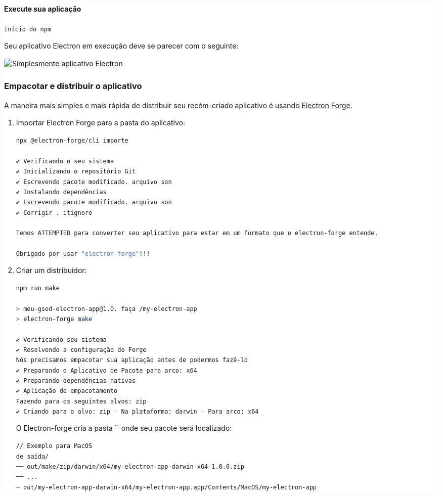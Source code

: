 #### Execute sua aplicação

```sh
início do npm
```

Seu aplicativo Electron em execução deve se parecer com o seguinte:

![Simplesmente aplicativo Electron](../images/simplest-electron-app.png)

### Empacotar e distribuir o aplicativo

A maneira mais simples e mais rápida de distribuir seu recém-criado aplicativo é usando [Electron Forge](https://www.electronforge.io).

1. Importar Electron Forge para a pasta do aplicativo:

    ```sh
    npx @electron-forge/cli importe

    ✔ Verificando o seu sistema
    ✔ Inicializando o repositório Git
    ✔ Escrevendo pacote modificado. arquivo son
    ✔ Instalando dependências
    ✔ Escrevendo pacote modificado. arquivo son
    ✔ Corrigir . itignore

    Temos ATTEMPTED para converter seu aplicativo para estar em um formato que o electron-forge entende.

    Obrigado por usar "electron-forge"!!!
    ```

1. Criar um distribuidor:

    ```sh
    npm run make

    > meu-gsod-electron-app@1.0. faça /my-electron-app
    > electron-forge make

    ✔ Verificando seu sistema
    ✔ Resolvendo a configuração do Forge
    Nós precisamos empacotar sua aplicação antes de podermos fazê-lo
    ✔ Preparando o Aplicativo de Pacote para arco: x64
    ✔ Preparando dependências nativas
    ✔ Aplicação de empacotamento
    Fazendo para os seguintes alvos: zip
    ✔ Criando para o alvo: zip - Na plataforma: darwin - Para arco: x64
    ```

    O Electron-forge cria a pasta `` onde seu pacote será localizado:

    ```plain
    // Exemplo para MacOS
    de saída/
    ── out/make/zip/darwin/x64/my-electron-app-darwin-x64-1.0.0.zip
    ── ...
    ─ out/my-electron-app-darwin-x64/my-electron-app.app/Contents/MacOS/my-electron-app
    ```
